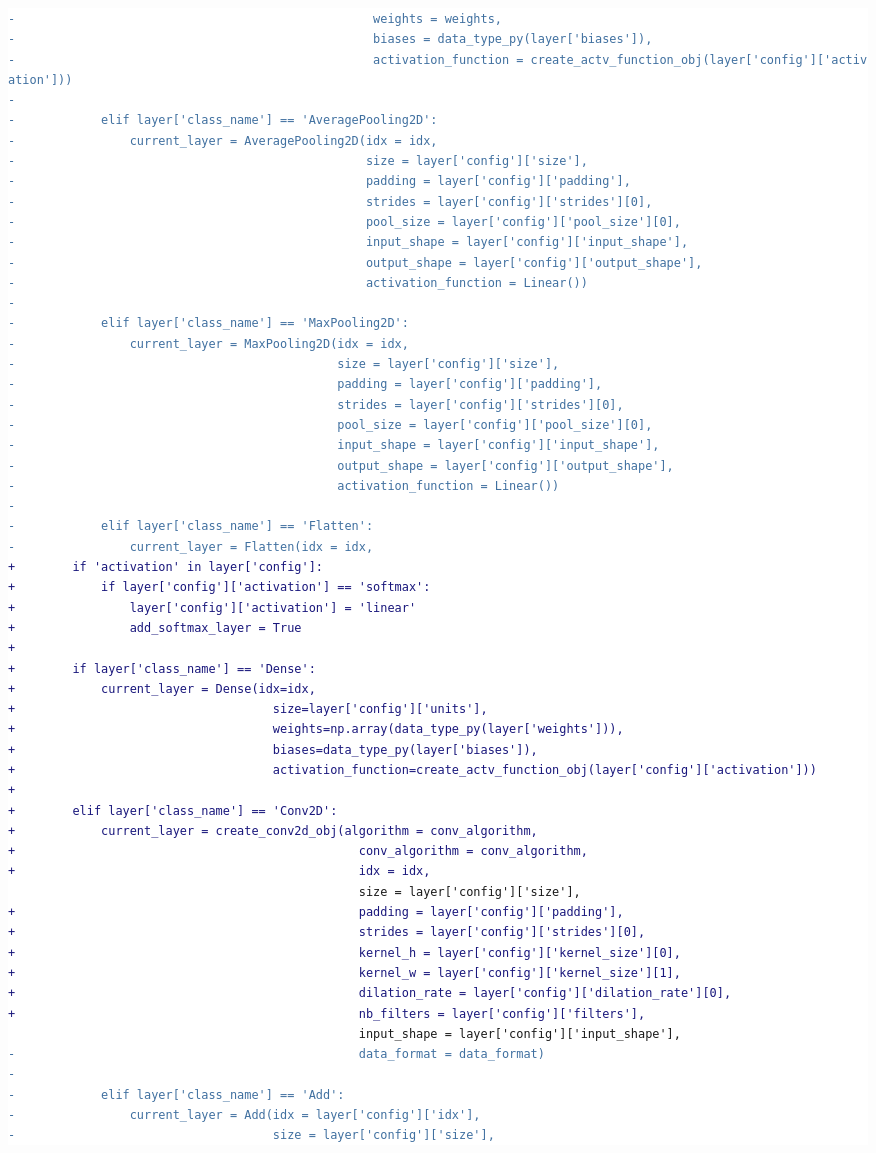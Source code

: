 ```diff
-                                                  weights = weights, 
-                                                  biases = data_type_py(layer['biases']),
-                                                  activation_function = create_actv_function_obj(layer['config']['activation']))
-            
-            elif layer['class_name'] == 'AveragePooling2D':
-                current_layer = AveragePooling2D(idx = idx,
-                                                 size = layer['config']['size'],
-                                                 padding = layer['config']['padding'],
-                                                 strides = layer['config']['strides'][0],
-                                                 pool_size = layer['config']['pool_size'][0],
-                                                 input_shape = layer['config']['input_shape'],
-                                                 output_shape = layer['config']['output_shape'],
-                                                 activation_function = Linear())
-            
-            elif layer['class_name'] == 'MaxPooling2D':
-                current_layer = MaxPooling2D(idx = idx,
-                                             size = layer['config']['size'],
-                                             padding = layer['config']['padding'],
-                                             strides = layer['config']['strides'][0],
-                                             pool_size = layer['config']['pool_size'][0],
-                                             input_shape = layer['config']['input_shape'],
-                                             output_shape = layer['config']['output_shape'],
-                                             activation_function = Linear())
-            
-            elif layer['class_name'] == 'Flatten':
-                current_layer = Flatten(idx = idx,
+        if 'activation' in layer['config']:
+            if layer['config']['activation'] == 'softmax':
+                layer['config']['activation'] = 'linear'
+                add_softmax_layer = True
+    
+        if layer['class_name'] == 'Dense':
+            current_layer = Dense(idx=idx,
+                                    size=layer['config']['units'],
+                                    weights=np.array(data_type_py(layer['weights'])),
+                                    biases=data_type_py(layer['biases']),
+                                    activation_function=create_actv_function_obj(layer['config']['activation']))
+        
+        elif layer['class_name'] == 'Conv2D':
+            current_layer = create_conv2d_obj(algorithm = conv_algorithm,
+                                                conv_algorithm = conv_algorithm,
+                                                idx = idx,
                                                 size = layer['config']['size'],
+                                                padding = layer['config']['padding'],
+                                                strides = layer['config']['strides'][0],
+                                                kernel_h = layer['config']['kernel_size'][0],
+                                                kernel_w = layer['config']['kernel_size'][1],
+                                                dilation_rate = layer['config']['dilation_rate'][0],
+                                                nb_filters = layer['config']['filters'],
                                                 input_shape = layer['config']['input_shape'],
-                                                data_format = data_format)
-            
-            elif layer['class_name'] == 'Add':
-                current_layer = Add(idx = layer['config']['idx'],
-                                    size = layer['config']['size'],
